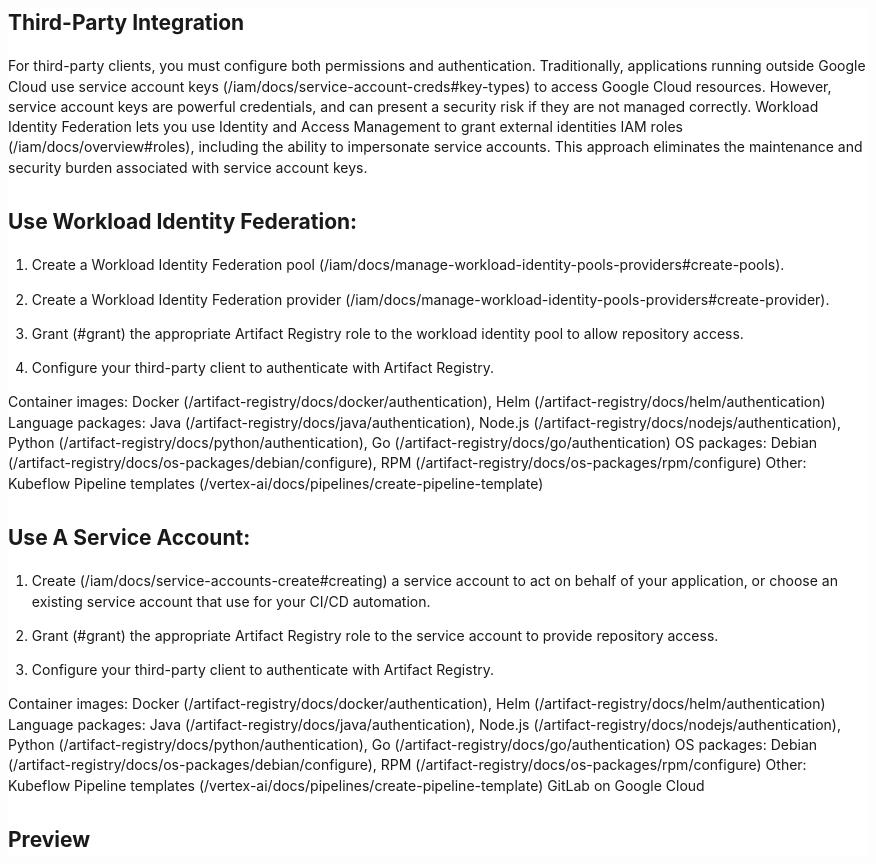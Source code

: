 ## Third-Party Integration

For third-party clients, you must configure both permissions and authentication. Traditionally, applications running outside Google Cloud use service account keys (/iam/docs/service-account-creds\#key-types) to access Google Cloud resources. However, service account keys are powerful credentials, and can present a security risk if they are not managed correctly. Workload Identity Federation lets you use Identity and Access Management to grant external identities IAM roles (/iam/docs/overview\#roles), including the ability to impersonate service accounts. This approach eliminates the maintenance and security burden associated with service account keys.

## Use Workload Identity Federation:

1. Create a Workload Identity Federation pool
 (/iam/docs/manage-workload-identity-pools-providers\#create-pools).

2. Create a Workload Identity Federation provider
 (/iam/docs/manage-workload-identity-pools-providers\#create-provider).

3. Grant (\#grant) the appropriate Artifact Registry role to the workload identity pool to allow repository access.

4. Configure your third-party client to authenticate with Artifact Registry.

Container images: Docker (/artifact-registry/docs/docker/authentication), Helm
 (/artifact-registry/docs/helm/authentication)
Language packages: Java (/artifact-registry/docs/java/authentication), Node.js (/artifact-registry/docs/nodejs/authentication), Python (/artifact-registry/docs/python/authentication), Go (/artifact-registry/docs/go/authentication) OS packages: Debian (/artifact-registry/docs/os-packages/debian/configure), RPM
 (/artifact-registry/docs/os-packages/rpm/configure)
Other: Kubeflow Pipeline templates (/vertex-ai/docs/pipelines/create-pipeline-template)

## Use A Service Account:

1. Create (/iam/docs/service-accounts-create\#creating) a service account to act on behalf of your application, or choose an existing service account that use for your CI/CD automation.

2. Grant (\#grant) the appropriate Artifact Registry role to the service account to provide repository access.

3. Configure your third-party client to authenticate with Artifact Registry.

Container images: Docker (/artifact-registry/docs/docker/authentication), Helm
 (/artifact-registry/docs/helm/authentication)
Language packages: Java (/artifact-registry/docs/java/authentication), Node.js (/artifact-registry/docs/nodejs/authentication), Python (/artifact-registry/docs/python/authentication), Go (/artifact-registry/docs/go/authentication)
OS packages: Debian (/artifact-registry/docs/os-packages/debian/configure), RPM
 (/artifact-registry/docs/os-packages/rpm/configure)
Other: Kubeflow Pipeline templates (/vertex-ai/docs/pipelines/create-pipeline-template)
GitLab on Google Cloud

## Preview
